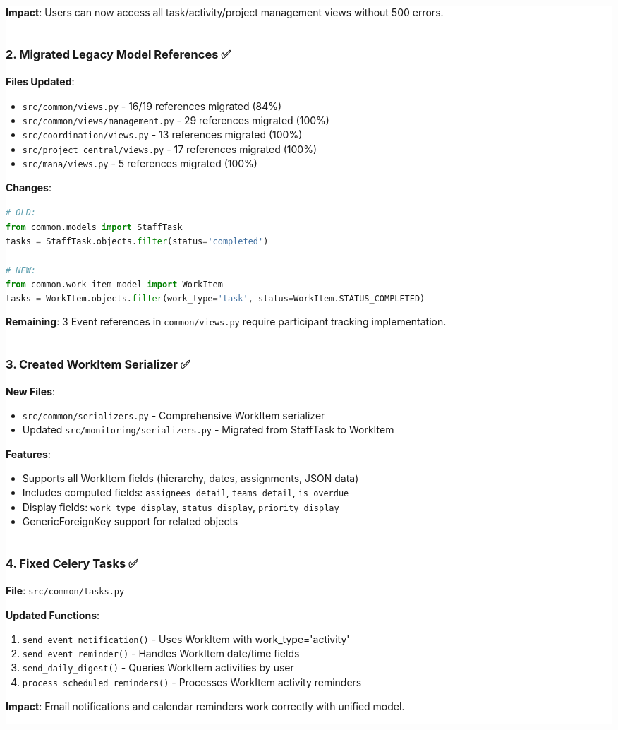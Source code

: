 **Impact**: Users can now access all task/activity/project management views without 500 errors.

---

### 2. Migrated Legacy Model References ✅

**Files Updated**:
- `src/common/views.py` - 16/19 references migrated (84%)
- `src/common/views/management.py` - 29 references migrated (100%)
- `src/coordination/views.py` - 13 references migrated (100%)
- `src/project_central/views.py` - 17 references migrated (100%)
- `src/mana/views.py` - 5 references migrated (100%)

**Changes**:
```python
# OLD:
from common.models import StaffTask
tasks = StaffTask.objects.filter(status='completed')

# NEW:
from common.work_item_model import WorkItem
tasks = WorkItem.objects.filter(work_type='task', status=WorkItem.STATUS_COMPLETED)
```

**Remaining**: 3 Event references in `common/views.py` require participant tracking implementation.

---

### 3. Created WorkItem Serializer ✅

**New Files**:
- `src/common/serializers.py` - Comprehensive WorkItem serializer
- Updated `src/monitoring/serializers.py` - Migrated from StaffTask to WorkItem

**Features**:
- Supports all WorkItem fields (hierarchy, dates, assignments, JSON data)
- Includes computed fields: `assignees_detail`, `teams_detail`, `is_overdue`
- Display fields: `work_type_display`, `status_display`, `priority_display`
- GenericForeignKey support for related objects

---

### 4. Fixed Celery Tasks ✅

**File**: `src/common/tasks.py`

**Updated Functions**:
1. `send_event_notification()` - Uses WorkItem with work_type='activity'
2. `send_event_reminder()` - Handles WorkItem date/time fields
3. `send_daily_digest()` - Queries WorkItem activities by user
4. `process_scheduled_reminders()` - Processes WorkItem activity reminders

**Impact**: Email notifications and calendar reminders work correctly with unified model.

---
